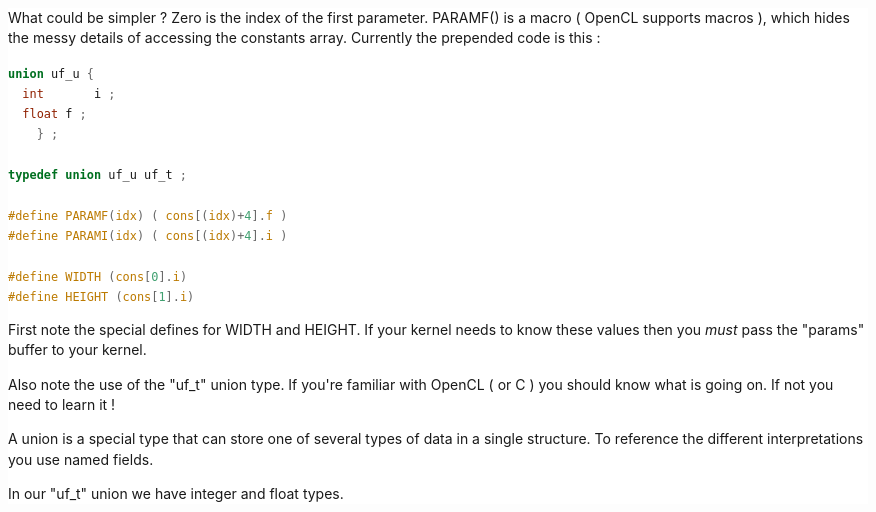
What could be simpler ?  Zero is the index of the first parameter.  PARAMF() is a
macro ( OpenCL supports macros ), which hides the messy details of accessing the
constants array.  Currently the prepended code is this :


```C
union uf_u {
  int   	i ;
  float f ;
	} ;

typedef union uf_u uf_t ;

#define PARAMF(idx) ( cons[(idx)+4].f )
#define PARAMI(idx) ( cons[(idx)+4].i )

#define WIDTH (cons[0].i)
#define HEIGHT (cons[1].i)

```


First note the special defines for WIDTH and HEIGHT.  If your kernel needs to know
these values then you *must* pass the "params" buffer to your kernel.

Also note the use of the "uf_t" union type.  If you're familiar with OpenCL ( or C )
you should know what is going on.  If not you need to learn it !

A union is a special type that can store one of several types of data in a single
structure.  To reference the different interpretations you use named fields.

In our "uf_t" union we have integer and float types.



